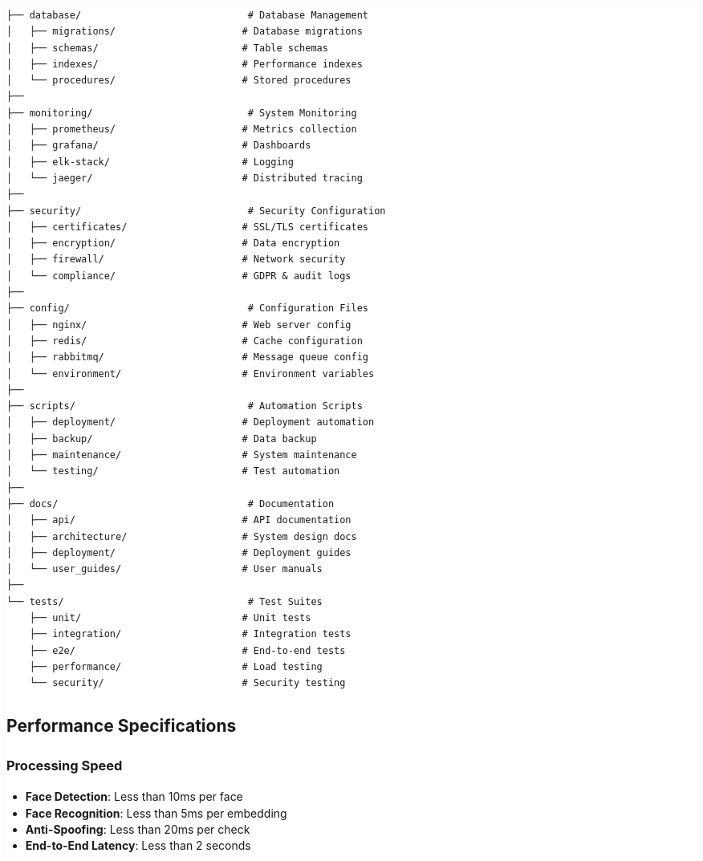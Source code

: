 ```
├── database/                             # Database Management
│   ├── migrations/                      # Database migrations
│   ├── schemas/                         # Table schemas
│   ├── indexes/                         # Performance indexes
│   └── procedures/                      # Stored procedures
├── 
├── monitoring/                           # System Monitoring
│   ├── prometheus/                      # Metrics collection
│   ├── grafana/                         # Dashboards
│   ├── elk-stack/                       # Logging
│   └── jaeger/                          # Distributed tracing
├── 
├── security/                             # Security Configuration
│   ├── certificates/                    # SSL/TLS certificates
│   ├── encryption/                      # Data encryption
│   ├── firewall/                        # Network security
│   └── compliance/                      # GDPR & audit logs
├── 
├── config/                               # Configuration Files
│   ├── nginx/                           # Web server config
│   ├── redis/                           # Cache configuration
│   ├── rabbitmq/                        # Message queue config
│   └── environment/                     # Environment variables
├── 
├── scripts/                              # Automation Scripts
│   ├── deployment/                      # Deployment automation
│   ├── backup/                          # Data backup
│   ├── maintenance/                     # System maintenance
│   └── testing/                         # Test automation
├── 
├── docs/                                 # Documentation
│   ├── api/                             # API documentation
│   ├── architecture/                    # System design docs
│   ├── deployment/                      # Deployment guides
│   └── user_guides/                     # User manuals
├── 
└── tests/                                # Test Suites
    ├── unit/                            # Unit tests
    ├── integration/                     # Integration tests
    ├── e2e/                             # End-to-end tests
    ├── performance/                     # Load testing
    └── security/                        # Security testing
```

## Performance Specifications

### Processing Speed
- **Face Detection**: Less than 10ms per face
- **Face Recognition**: Less than 5ms per embedding
- **Anti-Spoofing**: Less than 20ms per check
- **End-to-End Latency**: Less than 2 seconds
